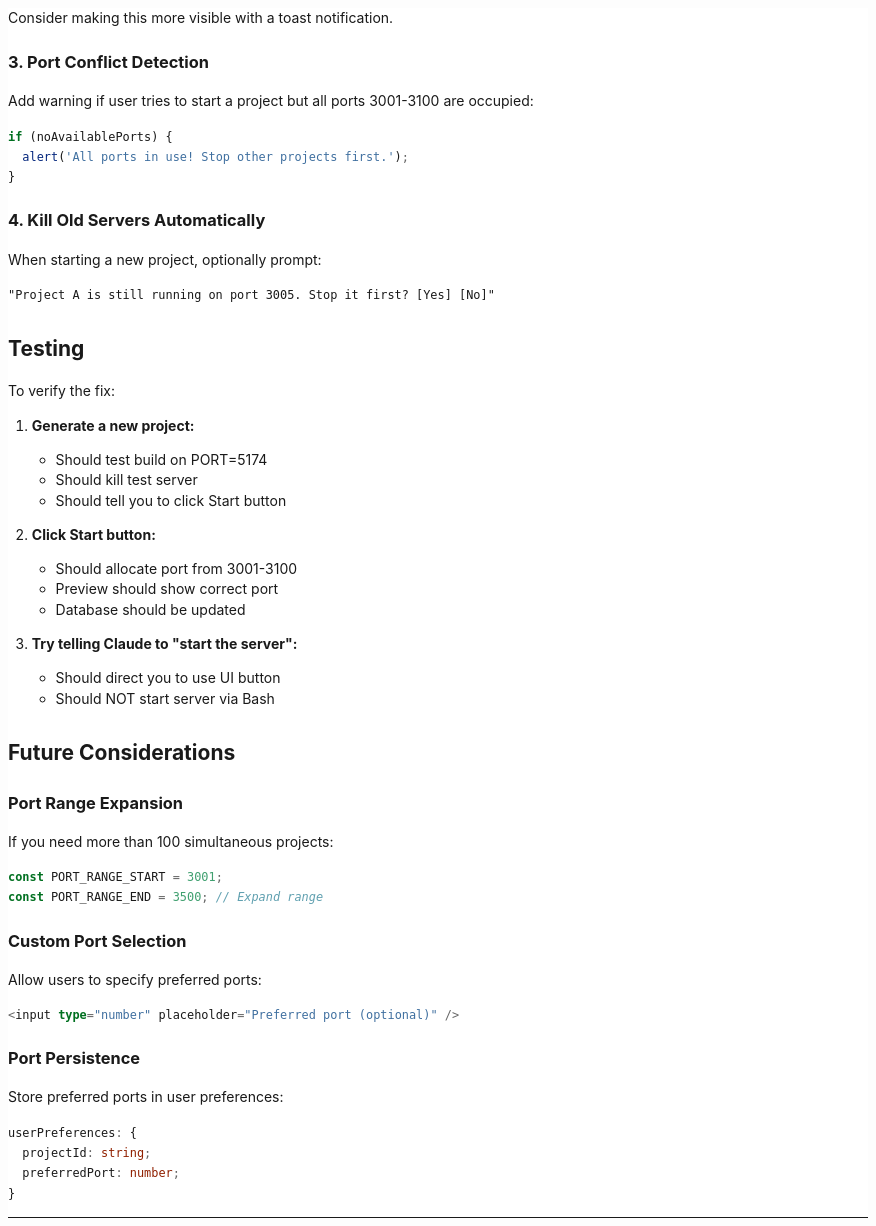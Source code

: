 Consider making this more visible with a toast notification.

### 3. Port Conflict Detection

Add warning if user tries to start a project but all ports 3001-3100 are occupied:
```typescript
if (noAvailablePorts) {
  alert('All ports in use! Stop other projects first.');
}
```

### 4. Kill Old Servers Automatically

When starting a new project, optionally prompt:
```
"Project A is still running on port 3005. Stop it first? [Yes] [No]"
```

## Testing

To verify the fix:

1. **Generate a new project:**
   - Should test build on PORT=5174
   - Should kill test server
   - Should tell you to click Start button

2. **Click Start button:**
   - Should allocate port from 3001-3100
   - Preview should show correct port
   - Database should be updated

3. **Try telling Claude to "start the server":**
   - Should direct you to use UI button
   - Should NOT start server via Bash

## Future Considerations

### Port Range Expansion
If you need more than 100 simultaneous projects:
```typescript
const PORT_RANGE_START = 3001;
const PORT_RANGE_END = 3500; // Expand range
```

### Custom Port Selection
Allow users to specify preferred ports:
```typescript
<input type="number" placeholder="Preferred port (optional)" />
```

### Port Persistence
Store preferred ports in user preferences:
```typescript
userPreferences: {
  projectId: string;
  preferredPort: number;
}
```

---